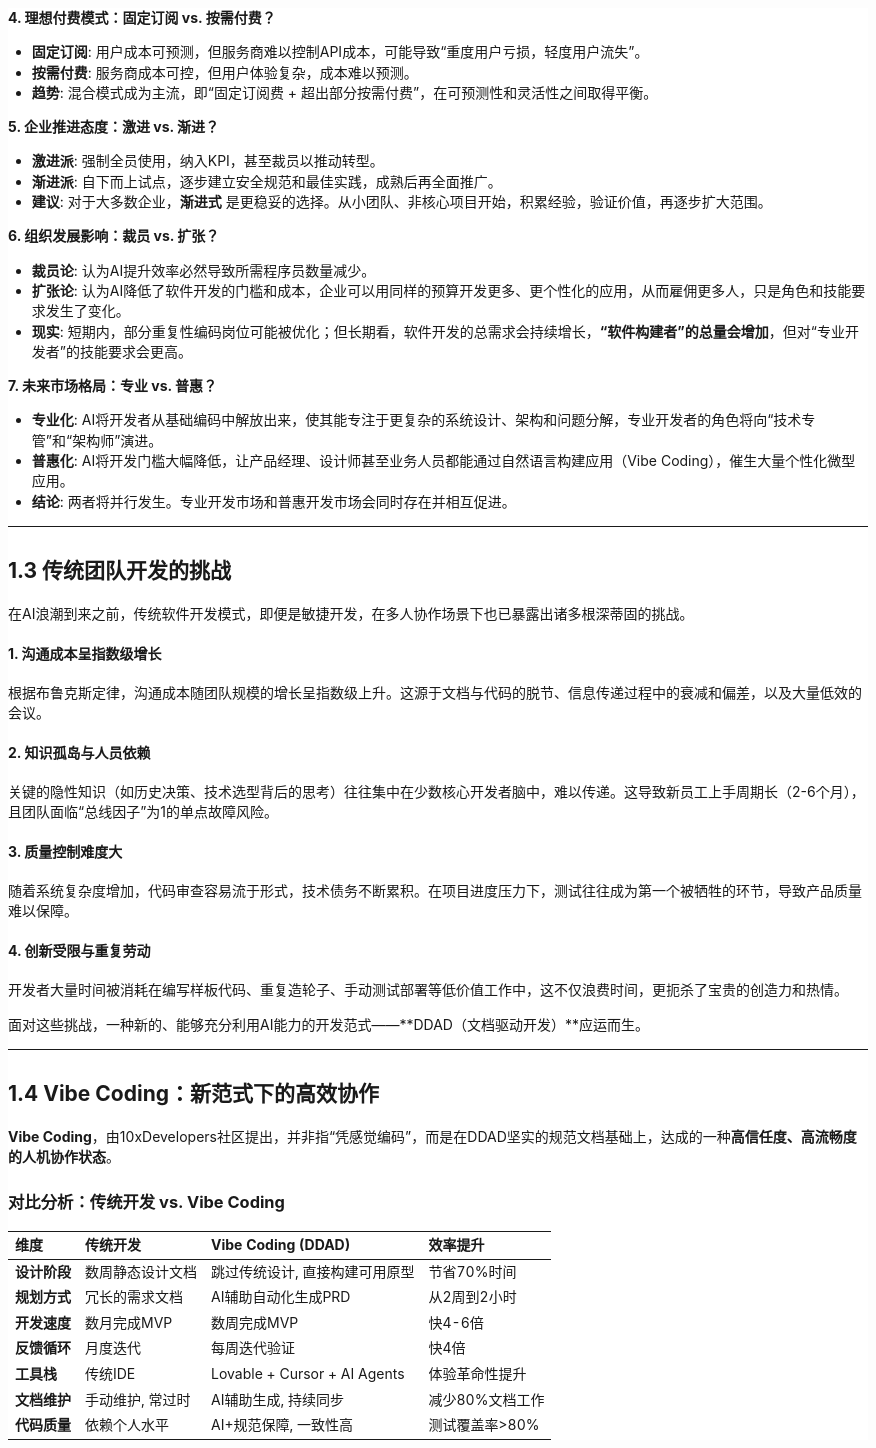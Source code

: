 **4. 理想付费模式：固定订阅 vs. 按需付费？**
- **固定订阅**: 用户成本可预测，但服务商难以控制API成本，可能导致“重度用户亏损，轻度用户流失”。
- **按需付费**: 服务商成本可控，但用户体验复杂，成本难以预测。
- **趋势**: 混合模式成为主流，即“固定订阅费 + 超出部分按需付费”，在可预测性和灵活性之间取得平衡。

**5. 企业推进态度：激进 vs. 渐进？**
- **激进派**: 强制全员使用，纳入KPI，甚至裁员以推动转型。
- **渐进派**: 自下而上试点，逐步建立安全规范和最佳实践，成熟后再全面推广。
- **建议**: 对于大多数企业，**渐进式** 是更稳妥的选择。从小团队、非核心项目开始，积累经验，验证价值，再逐步扩大范围。

**6. 组织发展影响：裁员 vs. 扩张？**
- **裁员论**: 认为AI提升效率必然导致所需程序员数量减少。
- **扩张论**: 认为AI降低了软件开发的门槛和成本，企业可以用同样的预算开发更多、更个性化的应用，从而雇佣更多人，只是角色和技能要求发生了变化。
- **现实**: 短期内，部分重复性编码岗位可能被优化；但长期看，软件开发的总需求会持续增长，**“软件构建者”的总量会增加**，但对“专业开发者”的技能要求会更高。

**7. 未来市场格局：专业 vs. 普惠？**
- **专业化**: AI将开发者从基础编码中解放出来，使其能专注于更复杂的系统设计、架构和问题分解，专业开发者的角色将向“技术专管”和“架构师”演进。
- **普惠化**: AI将开发门槛大幅降低，让产品经理、设计师甚至业务人员都能通过自然语言构建应用（Vibe Coding），催生大量个性化微型应用。
- **结论**: 两者将并行发生。专业开发市场和普惠开发市场会同时存在并相互促进。

---

## 1.3 传统团队开发的挑战

在AI浪潮到来之前，传统软件开发模式，即便是敏捷开发，在多人协作场景下也已暴露出诸多根深蒂固的挑战。

#### 1. 沟通成本呈指数级增长
根据布鲁克斯定律，沟通成本随团队规模的增长呈指数级上升。这源于文档与代码的脱节、信息传递过程中的衰减和偏差，以及大量低效的会议。

#### 2. 知识孤岛与人员依赖
关键的隐性知识（如历史决策、技术选型背后的思考）往往集中在少数核心开发者脑中，难以传递。这导致新员工上手周期长（2-6个月），且团队面临“总线因子”为1的单点故障风险。

#### 3. 质量控制难度大
随着系统复杂度增加，代码审查容易流于形式，技术债务不断累积。在项目进度压力下，测试往往成为第一个被牺牲的环节，导致产品质量难以保障。

#### 4. 创新受限与重复劳动
开发者大量时间被消耗在编写样板代码、重复造轮子、手动测试部署等低价值工作中，这不仅浪费时间，更扼杀了宝贵的创造力和热情。

面对这些挑战，一种新的、能够充分利用AI能力的开发范式——**DDAD（文档驱动开发）**应运而生。

---

## 1.4 Vibe Coding：新范式下的高效协作

**Vibe Coding**，由10xDevelopers社区提出，并非指“凭感觉编码”，而是在DDAD坚实的规范文档基础上，达成的一种**高信任度、高流畅度的人机协作状态**。

### 对比分析：传统开发 vs. Vibe Coding

| 维度 | 传统开发 | Vibe Coding (DDAD) | 效率提升 |
|:---|:---|:---|:---|
| **设计阶段** | 数周静态设计文档 | 跳过传统设计, 直接构建可用原型 | 节省70%时间 |
| **规划方式** | 冗长的需求文档 | AI辅助自动化生成PRD | 从2周到2小时 |
| **开发速度** | 数月完成MVP | 数周完成MVP | 快4-6倍 |
| **反馈循环** | 月度迭代 | 每周迭代验证 | 快4倍 |
| **工具栈** | 传统IDE | Lovable + Cursor + AI Agents | 体验革命性提升 |
| **文档维护** | 手动维护, 常过时 | AI辅助生成, 持续同步 | 减少80%文档工作 |
| **代码质量** | 依赖个人水平 | AI+规范保障, 一致性高 | 测试覆盖率>80% |
